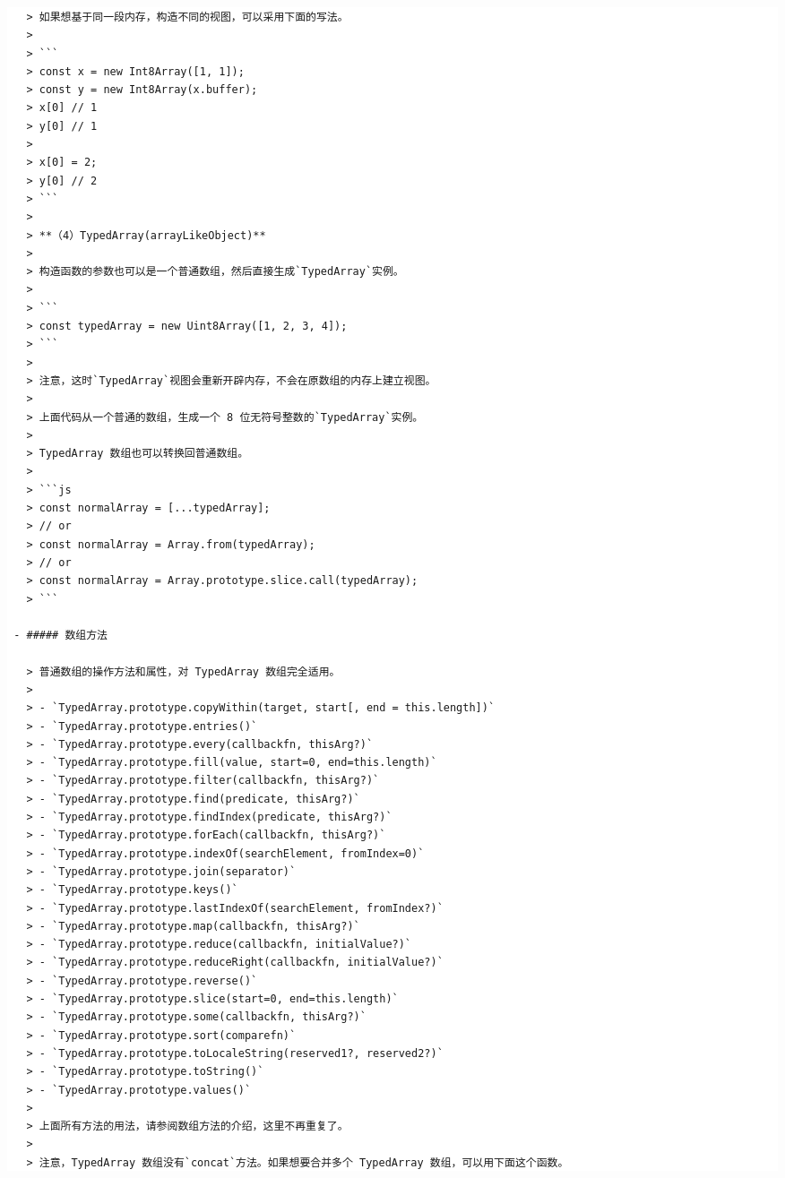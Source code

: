        > 如果想基于同一段内存，构造不同的视图，可以采用下面的写法。
       >
       > ```
       > const x = new Int8Array([1, 1]);
       > const y = new Int8Array(x.buffer);
       > x[0] // 1
       > y[0] // 1
       > 
       > x[0] = 2;
       > y[0] // 2
       > ```
       >
       > **（4）TypedArray(arrayLikeObject)**
       >
       > 构造函数的参数也可以是一个普通数组，然后直接生成`TypedArray`实例。
       >
       > ```
       > const typedArray = new Uint8Array([1, 2, 3, 4]);
       > ```
       >
       > 注意，这时`TypedArray`视图会重新开辟内存，不会在原数组的内存上建立视图。
       >
       > 上面代码从一个普通的数组，生成一个 8 位无符号整数的`TypedArray`实例。
       >
       > TypedArray 数组也可以转换回普通数组。
       >
       > ```js
       > const normalArray = [...typedArray];
       > // or
       > const normalArray = Array.from(typedArray);
       > // or
       > const normalArray = Array.prototype.slice.call(typedArray);
       > ```
  
     - ##### 数组方法
  
       > 普通数组的操作方法和属性，对 TypedArray 数组完全适用。
       >
       > - `TypedArray.prototype.copyWithin(target, start[, end = this.length])`
       > - `TypedArray.prototype.entries()`
       > - `TypedArray.prototype.every(callbackfn, thisArg?)`
       > - `TypedArray.prototype.fill(value, start=0, end=this.length)`
       > - `TypedArray.prototype.filter(callbackfn, thisArg?)`
       > - `TypedArray.prototype.find(predicate, thisArg?)`
       > - `TypedArray.prototype.findIndex(predicate, thisArg?)`
       > - `TypedArray.prototype.forEach(callbackfn, thisArg?)`
       > - `TypedArray.prototype.indexOf(searchElement, fromIndex=0)`
       > - `TypedArray.prototype.join(separator)`
       > - `TypedArray.prototype.keys()`
       > - `TypedArray.prototype.lastIndexOf(searchElement, fromIndex?)`
       > - `TypedArray.prototype.map(callbackfn, thisArg?)`
       > - `TypedArray.prototype.reduce(callbackfn, initialValue?)`
       > - `TypedArray.prototype.reduceRight(callbackfn, initialValue?)`
       > - `TypedArray.prototype.reverse()`
       > - `TypedArray.prototype.slice(start=0, end=this.length)`
       > - `TypedArray.prototype.some(callbackfn, thisArg?)`
       > - `TypedArray.prototype.sort(comparefn)`
       > - `TypedArray.prototype.toLocaleString(reserved1?, reserved2?)`
       > - `TypedArray.prototype.toString()`
       > - `TypedArray.prototype.values()`
       >
       > 上面所有方法的用法，请参阅数组方法的介绍，这里不再重复了。
       >
       > 注意，TypedArray 数组没有`concat`方法。如果想要合并多个 TypedArray 数组，可以用下面这个函数。